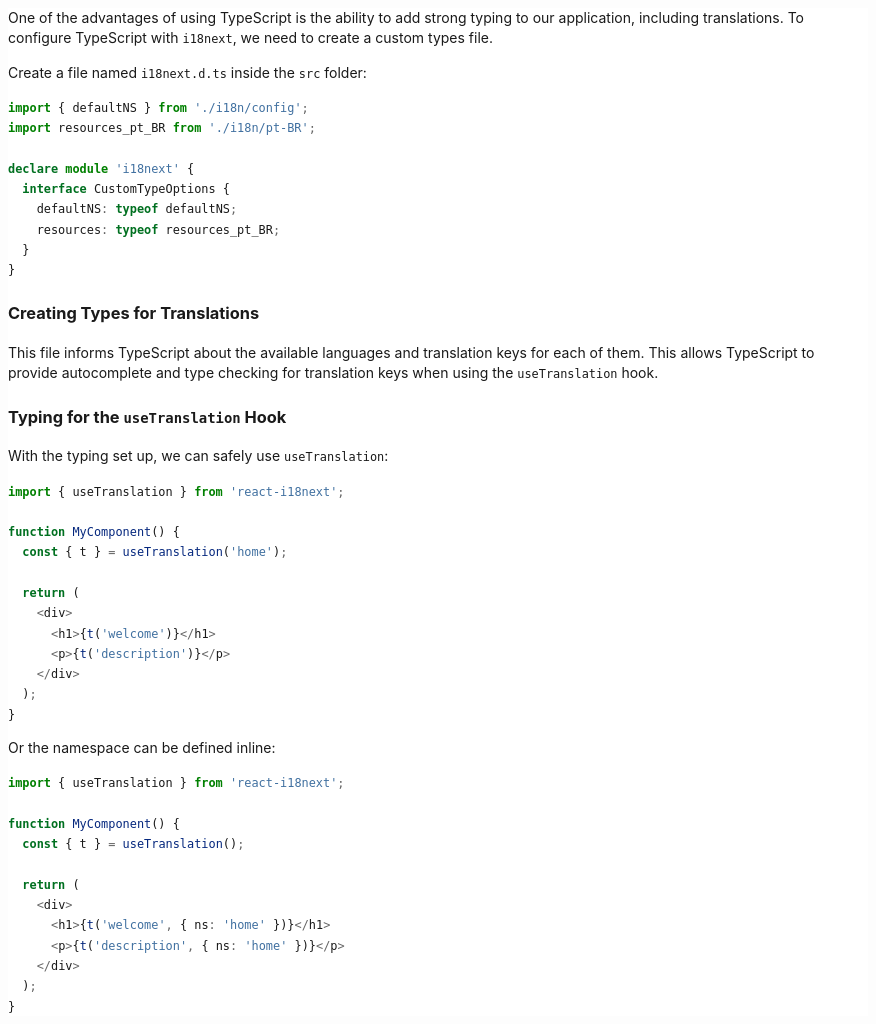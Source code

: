 One of the advantages of using TypeScript is the ability to add strong typing to our application, including translations. To configure TypeScript with `i18next`, we need to create a custom types file.

Create a file named `i18next.d.ts` inside the `src` folder:

```typescript
import { defaultNS } from './i18n/config';
import resources_pt_BR from './i18n/pt-BR';

declare module 'i18next' {
  interface CustomTypeOptions {
    defaultNS: typeof defaultNS;
    resources: typeof resources_pt_BR;
  }
}
```

### Creating Types for Translations

This file informs TypeScript about the available languages and translation keys for each of them. This allows TypeScript to provide autocomplete and type checking for translation keys when using the `useTranslation` hook.

### Typing for the `useTranslation` Hook

With the typing set up, we can safely use `useTranslation`:

```typescript
import { useTranslation } from 'react-i18next';

function MyComponent() {
  const { t } = useTranslation('home');

  return (
    <div>
      <h1>{t('welcome')}</h1>
      <p>{t('description')}</p>
    </div>
  );
}
```

Or the namespace can be defined inline:

```typescript
import { useTranslation } from 'react-i18next';

function MyComponent() {
  const { t } = useTranslation();

  return (
    <div>
      <h1>{t('welcome', { ns: 'home' })}</h1>
      <p>{t('description', { ns: 'home' })}</p>
    </div>
  );
}
```
